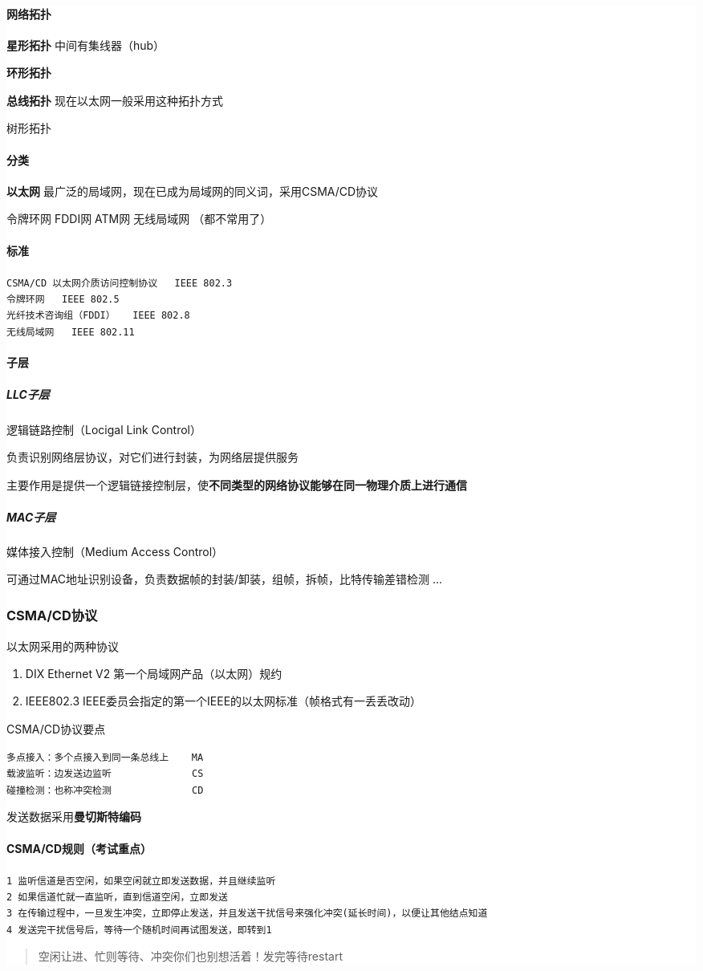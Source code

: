 #### 网络拓扑

**星形拓扑**  中间有集线器（hub）

**环形拓扑**

**总线拓扑**  现在以太网一般采用这种拓扑方式

树形拓扑

#### 分类

**以太网**  最广泛的局域网，现在已成为局域网的同义词，采用CSMA/CD协议

令牌环网  FDDI网  ATM网  无线局域网  （都不常用了）

#### 标准
```
CSMA/CD 以太网介质访问控制协议   IEEE 802.3
令牌环网   IEEE 802.5
光纤技术咨询组（FDDI）   IEEE 802.8
无线局域网   IEEE 802.11
```
#### 子层

##### LLC子层

逻辑链路控制（Locigal Link Control）

负责识别网络层协议，对它们进行封装，为网络层提供服务

主要作用是提供一个逻辑链接控制层，使**不同类型的网络协议能够在同一物理介质上进行通信**

##### MAC子层

媒体接入控制（Medium Access Control）

可通过MAC地址识别设备，负责数据帧的封装/卸装，组帧，拆帧，比特传输差错检测 ...



### CSMA/CD协议

以太网采用的两种协议

1. DIX Ethernet V2  第一个局域网产品（以太网）规约

2. IEEE802.3  IEEE委员会指定的第一个IEEE的以太网标准（帧格式有一丢丢改动）

CSMA/CD协议要点

```
多点接入：多个点接入到同一条总线上    MA
载波监听：边发送边监听              CS
碰撞检测：也称冲突检测              CD
```

发送数据采用**曼切斯特编码**

#### CSMA/CD规则（考试重点）
```
1 监听信道是否空闲，如果空闲就立即发送数据，并且继续监听
2 如果信道忙就一直监听，直到信道空闲，立即发送
3 在传输过程中，一旦发生冲突，立即停止发送，并且发送干扰信号来强化冲突(延长时间)，以便让其他结点知道
4 发送完干扰信号后，等待一个随机时间再试图发送，即转到1
```
> 空闲让进、忙则等待、冲突你们也别想活着！发完等待restart
